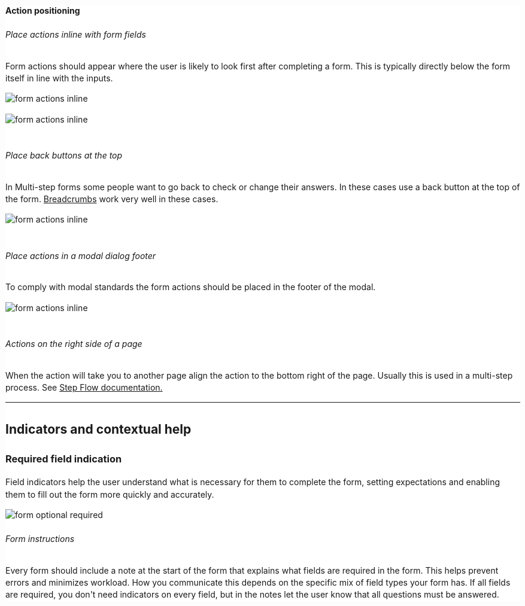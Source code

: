 #### Action positioning

###### Place actions inline with form fields

Form actions should appear where the user is likely to look first after completing a form. This is typically directly below the form itself in line with the inputs.

![form actions inline ](/images/patterns/forms/forms--actions-inline.svg)

![form actions inline ](/images/patterns/forms/forms--actions-inline2.svg)
<br>
<br>

###### Place back buttons at the top

In Multi-step forms some people want to go back to check or change their answers. In these cases use a back button at the top of the form. [Breadcrumbs](/components/breadcrumbs) work very well in these cases.

![form actions inline ](/images/patterns/forms/forms--actions-back.svg)
<br>
<br>

###### Place actions in a modal dialog footer

To comply with modal standards the form actions should be placed in the footer of the modal.

![form actions inline ](/images/patterns/forms/forms--actions-dialog.svg)
<br>
<br>

###### Actions on the right side of a page

When the action will take you to another page align the action to the bottom right of the page. Usually this is used in a multi-step process. See [Step Flow documentation.](/patterns/step-flow)

<hr>

## Indicators and contextual help <a name="form-help"></a>

### Required field indication

Field indicators help the user understand what is necessary for them to complete the form, setting expectations and enabling them to fill out the form more quickly and accurately.

![form optional required](/images/patterns/forms/forms--indicators.svg)

###### Form instructions

Every form should include a note at the start of the form that explains what fields are required in the form. This helps prevent errors and minimizes workload. How you communicate this depends on the specific mix of field types your form has. If all fields are required, you don't need indicators on every field, but in the notes let the user know that all questions must be answered.
